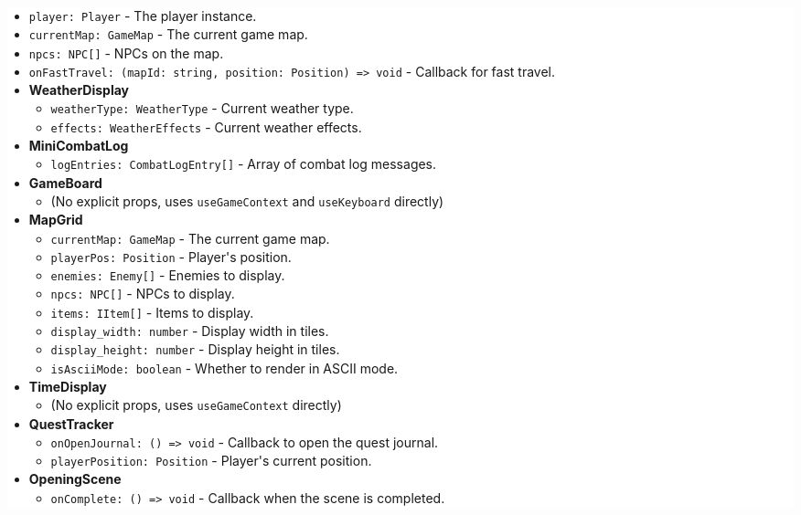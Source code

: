   *  `player: Player` - The player instance.
  *  `currentMap: GameMap` - The current game map.
  *  `npcs: NPC[]` - NPCs on the map.
  *  `onFastTravel: (mapId: string, position: Position) => void` - Callback for fast travel.
* **WeatherDisplay**
  *  `weatherType: WeatherType` - Current weather type.
  *  `effects: WeatherEffects` - Current weather effects.
* **MiniCombatLog**
  *  `logEntries: CombatLogEntry[]` - Array of combat log messages.
* **GameBoard**
  *  (No explicit props, uses `useGameContext` and `useKeyboard` directly)
* **MapGrid**
  *  `currentMap: GameMap` - The current game map.
  *  `playerPos: Position` - Player's position.
  *  `enemies: Enemy[]` - Enemies to display.
  *  `npcs: NPC[]` - NPCs to display.
  *  `items: IItem[]` - Items to display.
  *  `display_width: number` - Display width in tiles.
  *  `display_height: number` - Display height in tiles.
  *  `isAsciiMode: boolean` - Whether to render in ASCII mode.
* **TimeDisplay**
  *  (No explicit props, uses `useGameContext` directly)
* **QuestTracker**
  *  `onOpenJournal: () => void` - Callback to open the quest journal.
  *  `playerPosition: Position` - Player's current position.
* **OpeningScene**
  *  `onComplete: () => void` - Callback when the scene is completed.